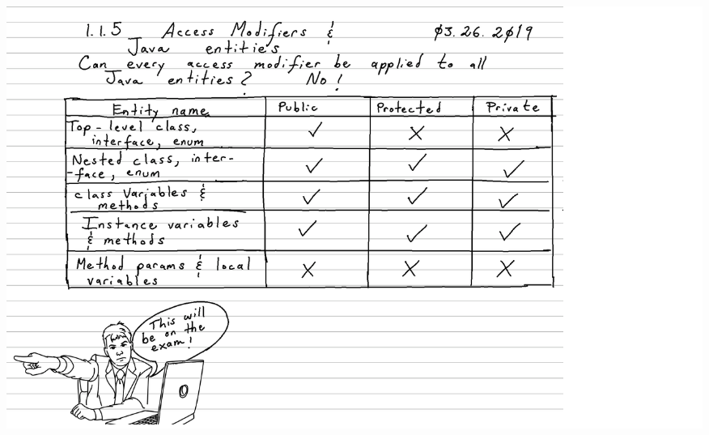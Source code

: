 <a>
  <img src="https://github.com/stan-alam/java/blob/develop/OCA/OCPse7/exam2/01/images/ocp-se7%20-%2014.png" width="80%" height="80%">
</a>

<a>